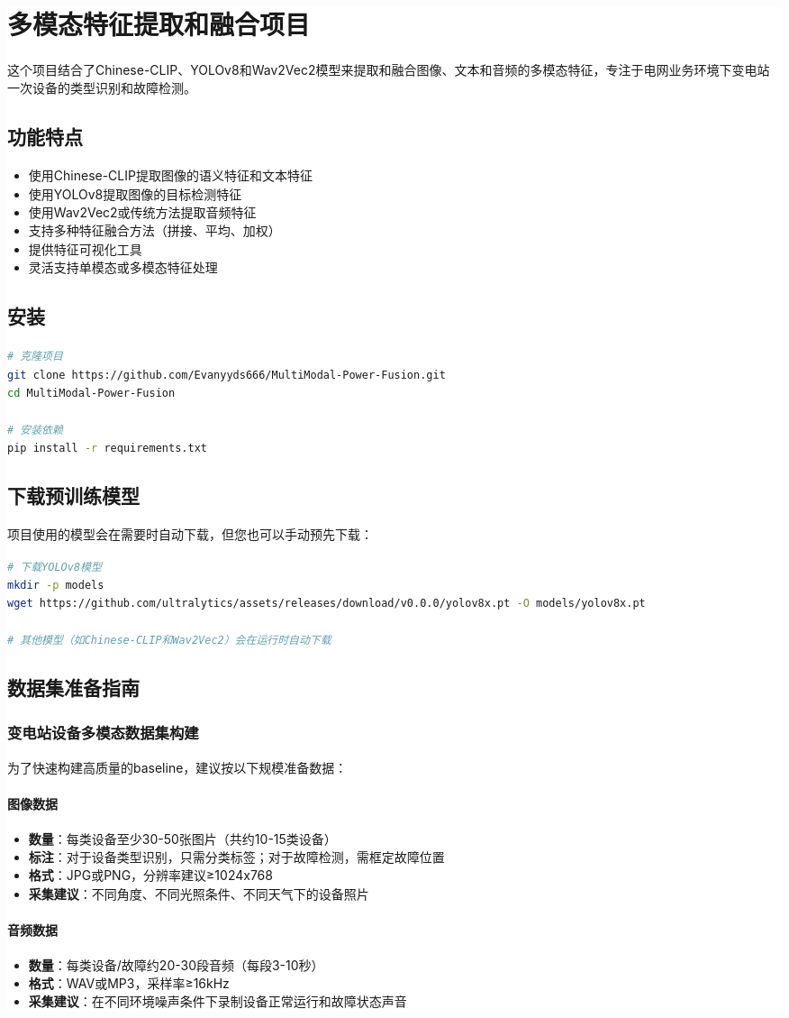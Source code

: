 # 多模态特征提取和融合项目

这个项目结合了Chinese-CLIP、YOLOv8和Wav2Vec2模型来提取和融合图像、文本和音频的多模态特征，专注于电网业务环境下变电站一次设备的类型识别和故障检测。

## 功能特点

- 使用Chinese-CLIP提取图像的语义特征和文本特征
- 使用YOLOv8提取图像的目标检测特征
- 使用Wav2Vec2或传统方法提取音频特征
- 支持多种特征融合方法（拼接、平均、加权）
- 提供特征可视化工具
- 灵活支持单模态或多模态特征处理

## 安装

```bash
# 克隆项目
git clone https://github.com/Evanyyds666/MultiModal-Power-Fusion.git
cd MultiModal-Power-Fusion

# 安装依赖
pip install -r requirements.txt
```

## 下载预训练模型

项目使用的模型会在需要时自动下载，但您也可以手动预先下载：

```bash
# 下载YOLOv8模型
mkdir -p models
wget https://github.com/ultralytics/assets/releases/download/v0.0.0/yolov8x.pt -O models/yolov8x.pt

# 其他模型（如Chinese-CLIP和Wav2Vec2）会在运行时自动下载
```

## 数据集准备指南

### 变电站设备多模态数据集构建

为了快速构建高质量的baseline，建议按以下规模准备数据：

#### 图像数据
- **数量**：每类设备至少30-50张图片（共约10-15类设备）
- **标注**：对于设备类型识别，只需分类标签；对于故障检测，需框定故障位置
- **格式**：JPG或PNG，分辨率建议≥1024x768
- **采集建议**：不同角度、不同光照条件、不同天气下的设备照片

#### 音频数据
- **数量**：每类设备/故障约20-30段音频（每段3-10秒）
- **格式**：WAV或MP3，采样率≥16kHz
- **采集建议**：在不同环境噪声条件下录制设备正常运行和故障状态声音
